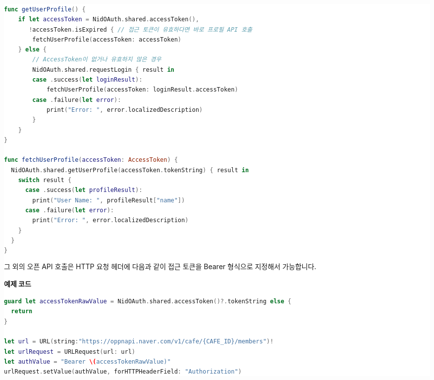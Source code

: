 ```Swift
func getUserProfile() {
    if let accessToken = NidOAuth.shared.accessToken(),
       !accessToken.isExpired { // 접근 토큰이 유효하다면 바로 프로필 API 호출
        fetchUserProfile(accessToken: accessToken)
    } else {
        // AccessToken이 없거나 유효하지 않은 경우
        NidOAuth.shared.requestLogin { result in
        case .success(let loginResult):
            fetchUserProfile(accessToken: loginResult.accessToken)
        case .failure(let error):
            print("Error: ", error.localizedDescription)
        }
    }
}

func fetchUserProfile(accessToken: AccessToken) {
  NidOAuth.shared.getUserProfile(accessToken.tokenString) { result in
    switch result {
      case .success(let profileResult):
        print("User Name: ", profileResult["name"])
      case .failure(let error):
        print("Error: ", error.localizedDescription)
    }
  }
}
```



그 외의 오픈 API 호출은 HTTP 요청 헤더에 다음과 같이 접근 토큰을 Bearer 형식으로 지정해서 가능합니다.

**예제 코드**

```Swift
guard let accessTokenRawValue = NidOAuth.shared.accessToken()?.tokenString else {
  return
}

let url = URL(string:"https://oppnapi.naver.com/v1/cafe/{CAFE_ID}/members")!
let urlRequest = URLRequest(url: url)
let authValue = "Bearer \(accessTokenRawValue)"
urlRequest.setValue(authValue, forHTTPHeaderField: "Authorization")
```
